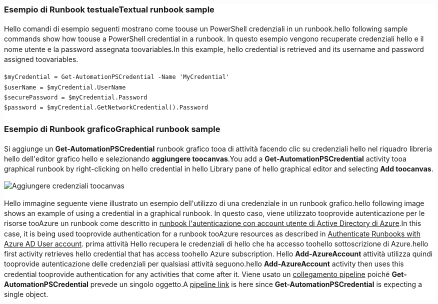 ### <a name="textual-runbook-sample"></a><span data-ttu-id="23f76-155">Esempio di Runbook testuale</span><span class="sxs-lookup"><span data-stu-id="23f76-155">Textual runbook sample</span></span>
<span data-ttu-id="23f76-156">Hello comandi di esempio seguenti mostrano come toouse un PowerShell credenziali in un runbook.</span><span class="sxs-lookup"><span data-stu-id="23f76-156">hello following sample commands show how toouse a PowerShell credential in a runbook.</span></span> <span data-ttu-id="23f76-157">In questo esempio vengono recuperate credenziali hello e il nome utente e la password assegnata toovariables.</span><span class="sxs-lookup"><span data-stu-id="23f76-157">In this example, hello credential is retrieved and its username and password assigned toovariables.</span></span>

    $myCredential = Get-AutomationPSCredential -Name 'MyCredential'
    $userName = $myCredential.UserName
    $securePassword = $myCredential.Password
    $password = $myCredential.GetNetworkCredential().Password


### <a name="graphical-runbook-sample"></a><span data-ttu-id="23f76-158">Esempio di Runbook grafico</span><span class="sxs-lookup"><span data-stu-id="23f76-158">Graphical runbook sample</span></span>
<span data-ttu-id="23f76-159">Si aggiunge un **Get-AutomationPSCredential** runbook grafico tooa di attività facendo clic su credenziali hello nel riquadro libreria hello dell'editor grafico hello e selezionando **aggiungere toocanvas**.</span><span class="sxs-lookup"><span data-stu-id="23f76-159">You add a **Get-AutomationPSCredential** activity tooa graphical runbook by right-clicking on hello credential in hello Library pane of hello graphical editor and selecting **Add toocanvas**.</span></span>

![Aggiungere credenziali toocanvas](media/automation-credentials/credential-add-canvas.png)

<span data-ttu-id="23f76-161">Hello immagine seguente viene illustrato un esempio dell'utilizzo di una credenziale in un runbook grafico.</span><span class="sxs-lookup"><span data-stu-id="23f76-161">hello following image shows an example of using a credential in a graphical runbook.</span></span>  <span data-ttu-id="23f76-162">In questo caso, viene utilizzato tooprovide autenticazione per le risorse tooAzure un runbook come descritto in [runbook l'autenticazione con account utente di Active Directory di Azure](automation-create-aduser-account.md).</span><span class="sxs-lookup"><span data-stu-id="23f76-162">In this case, it is being used tooprovide authentication for a runbook tooAzure resources as described in [Authenticate Runbooks with Azure AD User account](automation-create-aduser-account.md).</span></span>  <span data-ttu-id="23f76-163">prima attività Hello recupera le credenziali di hello che ha accesso toohello sottoscrizione di Azure.</span><span class="sxs-lookup"><span data-stu-id="23f76-163">hello first activity retrieves hello credential that has access toohello Azure subscription.</span></span>  <span data-ttu-id="23f76-164">Hello **Add-AzureAccount** attività utilizza quindi tooprovide autenticazione delle credenziali per qualsiasi attività seguono.</span><span class="sxs-lookup"><span data-stu-id="23f76-164">hello **Add-AzureAccount** activity then uses this credential tooprovide authentication for any activities that come after it.</span></span>  <span data-ttu-id="23f76-165">Viene usato un [collegamento pipeline](automation-graphical-authoring-intro.md#links-and-workflow) poiché **Get-AutomationPSCredential** prevede un singolo oggetto.</span><span class="sxs-lookup"><span data-stu-id="23f76-165">A [pipeline link](automation-graphical-authoring-intro.md#links-and-workflow) is here since **Get-AutomationPSCredential** is expecting a single object.</span></span>  

